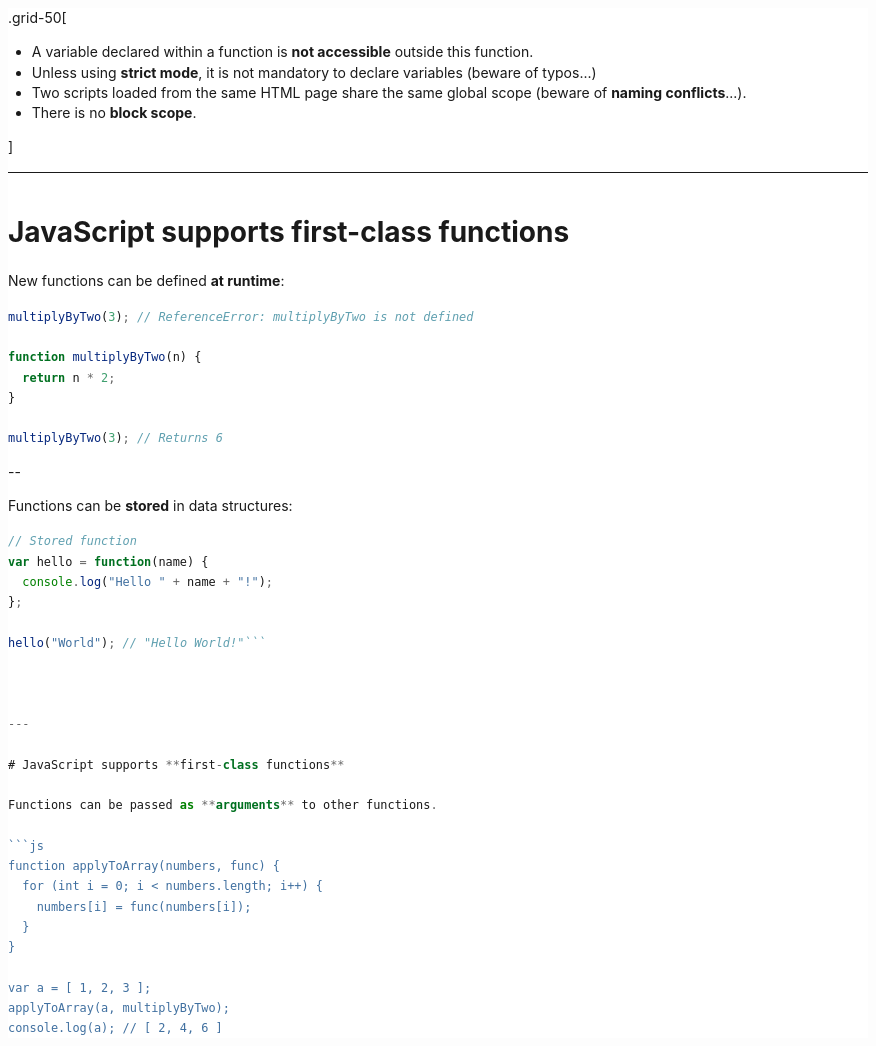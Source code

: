 .grid-50[

* A variable declared within a function is **not accessible** outside this function.
* Unless using **strict mode**, it is not mandatory to declare variables (beware of typos...)
* Two scripts loaded from the same HTML page share the same global scope (beware of **naming conflicts**...).
* There is no **block scope**.

]



---

# JavaScript supports **first-class functions**

New functions can be defined **at runtime**:

```js
multiplyByTwo(3); // ReferenceError: multiplyByTwo is not defined

function multiplyByTwo(n) {
  return n * 2;
}

multiplyByTwo(3); // Returns 6
```

--

Functions can be **stored** in data structures:

```js
// Stored function
var hello = function(name) {
  console.log("Hello " + name + "!");
};

hello("World"); // "Hello World!"```



---

# JavaScript supports **first-class functions**

Functions can be passed as **arguments** to other functions.

```js
function applyToArray(numbers, func) {
  for (int i = 0; i < numbers.length; i++) {
    numbers[i] = func(numbers[i]);
  }
}

var a = [ 1, 2, 3 ];
applyToArray(a, multiplyByTwo);
console.log(a); // [ 2, 4, 6 ]
```

